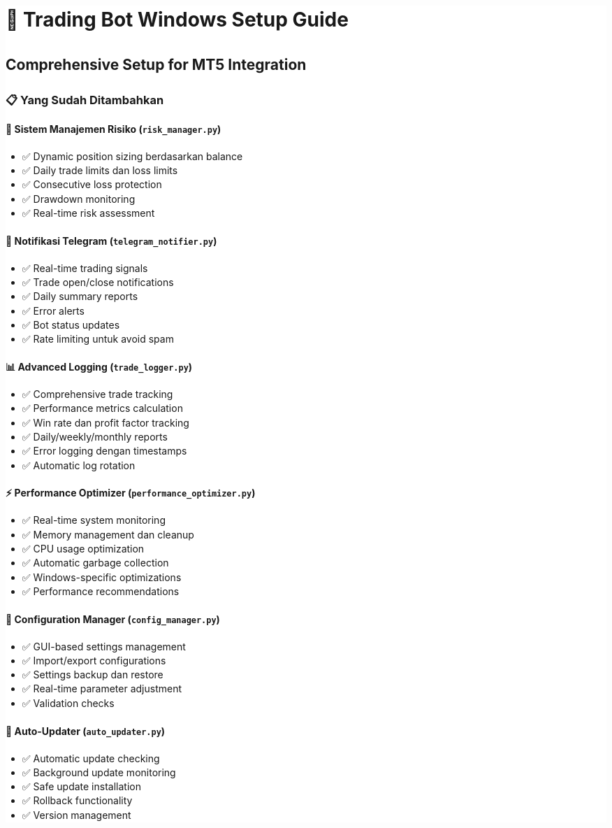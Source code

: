 # 🚀 Trading Bot Windows Setup Guide
## Comprehensive Setup for MT5 Integration

### 📋 Yang Sudah Ditambahkan

#### 🔧 **Sistem Manajemen Risiko** (`risk_manager.py`)
- ✅ Dynamic position sizing berdasarkan balance
- ✅ Daily trade limits dan loss limits
- ✅ Consecutive loss protection
- ✅ Drawdown monitoring
- ✅ Real-time risk assessment

#### 📱 **Notifikasi Telegram** (`telegram_notifier.py`)
- ✅ Real-time trading signals
- ✅ Trade open/close notifications
- ✅ Daily summary reports
- ✅ Error alerts
- ✅ Bot status updates
- ✅ Rate limiting untuk avoid spam

#### 📊 **Advanced Logging** (`trade_logger.py`)
- ✅ Comprehensive trade tracking
- ✅ Performance metrics calculation
- ✅ Win rate dan profit factor tracking
- ✅ Daily/weekly/monthly reports
- ✅ Error logging dengan timestamps
- ✅ Automatic log rotation

#### ⚡ **Performance Optimizer** (`performance_optimizer.py`)
- ✅ Real-time system monitoring
- ✅ Memory management dan cleanup
- ✅ CPU usage optimization
- ✅ Automatic garbage collection
- ✅ Windows-specific optimizations
- ✅ Performance recommendations

#### 🔧 **Configuration Manager** (`config_manager.py`)
- ✅ GUI-based settings management
- ✅ Import/export configurations
- ✅ Settings backup dan restore
- ✅ Real-time parameter adjustment
- ✅ Validation checks

#### 🔄 **Auto-Updater** (`auto_updater.py`)
- ✅ Automatic update checking
- ✅ Background update monitoring
- ✅ Safe update installation
- ✅ Rollback functionality
- ✅ Version management
